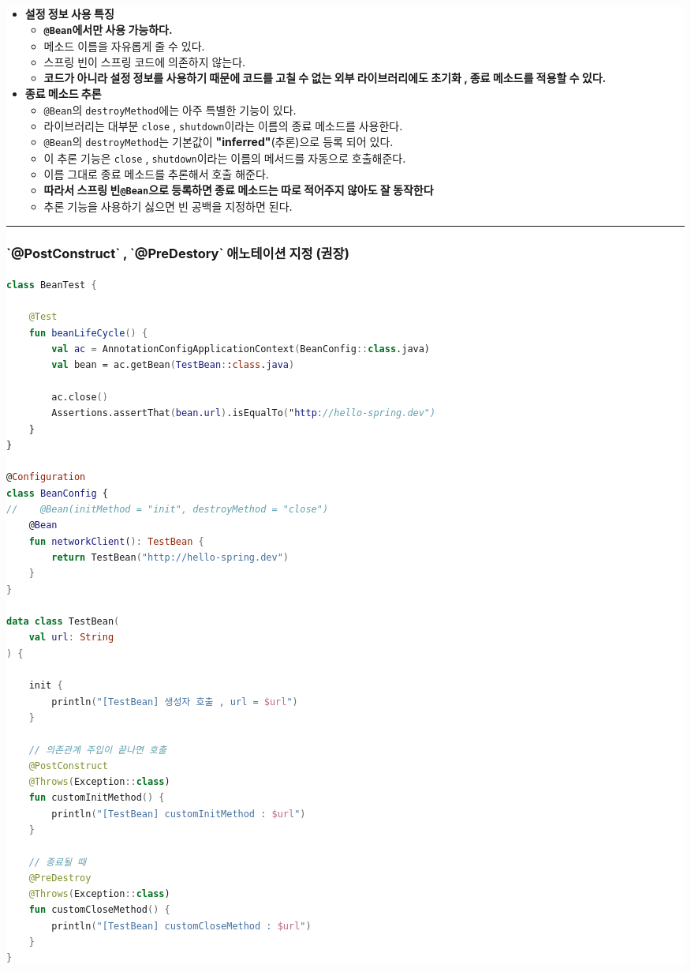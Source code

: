 - **설정 정보 사용 특징**
  - **`@Bean`에서만 사용 가능하다.**
  - 메소드 이름을 자유롭게 줄 수 있다.
  - 스프링 빈이 스프링 코드에 의존하지 않는다.
  - **코드가 아니라 설정 정보를 사용하기 때문에 코드를 고칠 수 없는 외부 라이브러리에도 초기화 , 종료 메소드를 적용할 수 있다.**
- **종료 메소드 추론**
  - `@Bean`의 `destroyMethod`에는 아주 특별한 기능이 있다.
  - 라이브러리는 대부분 `close` , `shutdown`이라는 이름의 종료 메소드를 사용한다.
  - `@Bean`의 `destroyMethod`는 기본값이 **"inferred"**(추론)으로 등록 되어 있다.
  - 이 추론 기능은 `close` , `shutdown`이라는 이름의 메서드를 자동으로 호출해준다.
  - 이름 그대로 종료 메소드를 추론해서 호출 해준다.
  - **따라서 스프링 빈`@Bean`으로 등록하면 종료 메소드는 따로 적어주지 않아도 잘 동작한다**
  - 추론 기능을 사용하기 싫으면 빈 공백을 지정하면 된다.

***

<h3>`@PostConstruct` , `@PreDestory` 애노테이션 지정 (권장)</h3>  


```kotlin
class BeanTest {

    @Test
    fun beanLifeCycle() {
        val ac = AnnotationConfigApplicationContext(BeanConfig::class.java)
        val bean = ac.getBean(TestBean::class.java)

        ac.close()
        Assertions.assertThat(bean.url).isEqualTo("http://hello-spring.dev")
    }
}

@Configuration
class BeanConfig {
//    @Bean(initMethod = "init", destroyMethod = "close")
    @Bean
    fun networkClient(): TestBean {
        return TestBean("http://hello-spring.dev")
    }
}

data class TestBean(
    val url: String
) {

    init {
        println("[TestBean] 생성자 호출 , url = $url")
    }

    // 의존관계 주입이 끝나면 호출
    @PostConstruct
    @Throws(Exception::class)
    fun customInitMethod() {
        println("[TestBean] customInitMethod : $url")
    }

    // 종료될 때
    @PreDestroy
    @Throws(Exception::class)
    fun customCloseMethod() {
        println("[TestBean] customCloseMethod : $url")
    }
}

```

